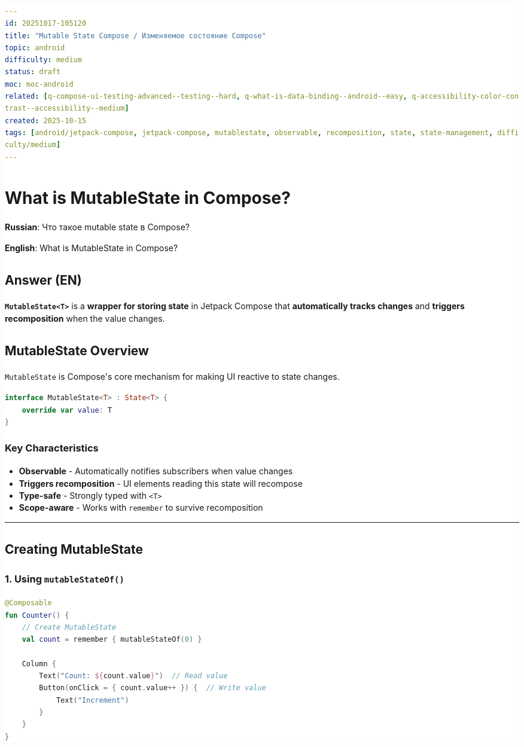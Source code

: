 ```yaml
---
id: 20251017-105120
title: "Mutable State Compose / Изменяемое состояние Compose"
topic: android
difficulty: medium
status: draft
moc: moc-android
related: [q-compose-ui-testing-advanced--testing--hard, q-what-is-data-binding--android--easy, q-accessibility-color-contrast--accessibility--medium]
created: 2025-10-15
tags: [android/jetpack-compose, jetpack-compose, mutablestate, observable, recomposition, state, state-management, difficulty/medium]
---
```

# What is MutableState in Compose?

**Russian**: Что такое mutable state в Compose?

**English**: What is MutableState in Compose?

## Answer (EN)
**`MutableState<T>`** is a **wrapper for storing state** in Jetpack Compose that **automatically tracks changes** and **triggers recomposition** when the value changes.

## MutableState Overview

`MutableState` is Compose's core mechanism for making UI reactive to state changes.

```kotlin
interface MutableState<T> : State<T> {
    override var value: T
}
```

### Key Characteristics

- **Observable** - Automatically notifies subscribers when value changes
- **Triggers recomposition** - UI elements reading this state will recompose
- **Type-safe** - Strongly typed with `<T>`
- **Scope-aware** - Works with `remember` to survive recomposition

---

## Creating MutableState

### 1. Using `mutableStateOf()`

```kotlin
@Composable
fun Counter() {
    // Create MutableState
    val count = remember { mutableStateOf(0) }

    Column {
        Text("Count: ${count.value}")  // Read value
        Button(onClick = { count.value++ }) {  // Write value
            Text("Increment")
        }
    }
}
```
